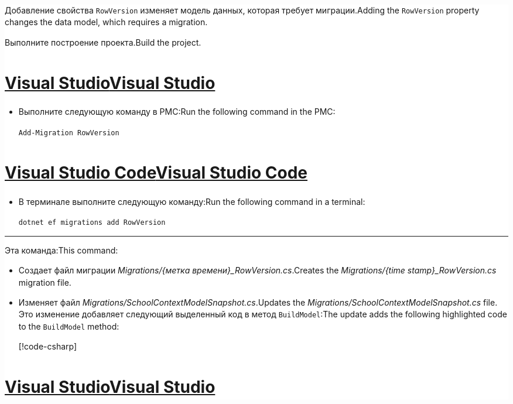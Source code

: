 <span data-ttu-id="2b98e-200">Добавление свойства `RowVersion` изменяет модель данных, которая требует миграции.</span><span class="sxs-lookup"><span data-stu-id="2b98e-200">Adding the `RowVersion` property changes the data model, which requires a migration.</span></span>

<span data-ttu-id="2b98e-201">Выполните построение проекта.</span><span class="sxs-lookup"><span data-stu-id="2b98e-201">Build the project.</span></span> 

# <a name="visual-studiotabvisual-studio"></a>[<span data-ttu-id="2b98e-202">Visual Studio</span><span class="sxs-lookup"><span data-stu-id="2b98e-202">Visual Studio</span></span>](#tab/visual-studio)

* <span data-ttu-id="2b98e-203">Выполните следующую команду в PMC:</span><span class="sxs-lookup"><span data-stu-id="2b98e-203">Run the following command in the PMC:</span></span>

  ```powershell
  Add-Migration RowVersion
  ```

# <a name="visual-studio-codetabvisual-studio-code"></a>[<span data-ttu-id="2b98e-204">Visual Studio Code</span><span class="sxs-lookup"><span data-stu-id="2b98e-204">Visual Studio Code</span></span>](#tab/visual-studio-code)

* <span data-ttu-id="2b98e-205">В терминале выполните следующую команду:</span><span class="sxs-lookup"><span data-stu-id="2b98e-205">Run the following command in a terminal:</span></span>

  ```dotnetcli
  dotnet ef migrations add RowVersion
  ```

---

<span data-ttu-id="2b98e-206">Эта команда:</span><span class="sxs-lookup"><span data-stu-id="2b98e-206">This command:</span></span>

* <span data-ttu-id="2b98e-207">Создает файл миграции *Migrations/{метка времени}_RowVersion.cs*.</span><span class="sxs-lookup"><span data-stu-id="2b98e-207">Creates the *Migrations/{time stamp}_RowVersion.cs* migration file.</span></span>
* <span data-ttu-id="2b98e-208">Изменяет файл *Migrations/SchoolContextModelSnapshot.cs*.</span><span class="sxs-lookup"><span data-stu-id="2b98e-208">Updates the *Migrations/SchoolContextModelSnapshot.cs* file.</span></span> <span data-ttu-id="2b98e-209">Это изменение добавляет следующий выделенный код в метод `BuildModel`:</span><span class="sxs-lookup"><span data-stu-id="2b98e-209">The update adds the following highlighted code to the `BuildModel` method:</span></span>

  [!code-csharp[](intro/samples/cu30/Migrations/SchoolContextModelSnapshot.cs?name=snippet_Department&highlight=15-17)]

# <a name="visual-studiotabvisual-studio"></a>[<span data-ttu-id="2b98e-210">Visual Studio</span><span class="sxs-lookup"><span data-stu-id="2b98e-210">Visual Studio</span></span>](#tab/visual-studio)

